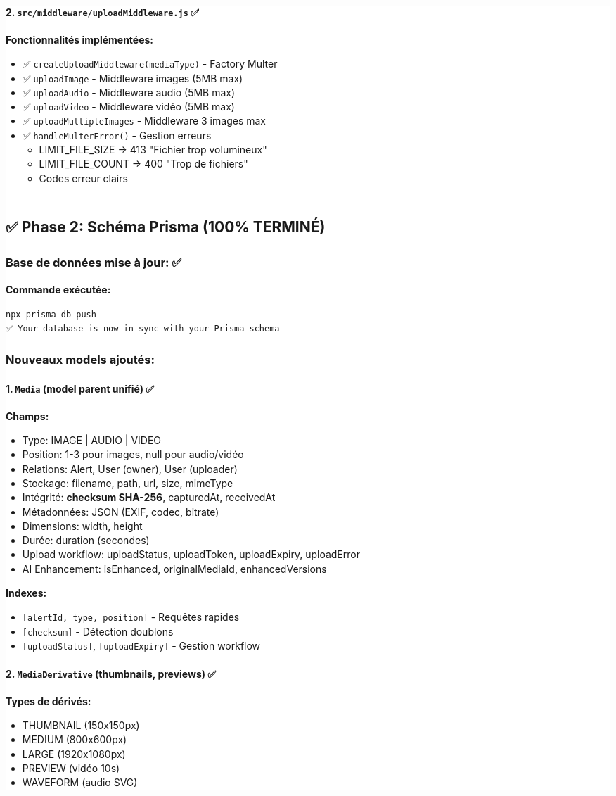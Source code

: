 #### 2. `src/middleware/uploadMiddleware.js` ✅
**Fonctionnalités implémentées:**
- ✅ `createUploadMiddleware(mediaType)` - Factory Multer
- ✅ `uploadImage` - Middleware images (5MB max)
- ✅ `uploadAudio` - Middleware audio (5MB max)
- ✅ `uploadVideo` - Middleware vidéo (5MB max)
- ✅ `uploadMultipleImages` - Middleware 3 images max
- ✅ `handleMulterError()` - Gestion erreurs
  - LIMIT_FILE_SIZE → 413 "Fichier trop volumineux"
  - LIMIT_FILE_COUNT → 400 "Trop de fichiers"
  - Codes erreur clairs

---

## ✅ Phase 2: Schéma Prisma (100% TERMINÉ)

### Base de données mise à jour: ✅

**Commande exécutée:**
```bash
npx prisma db push
✅ Your database is now in sync with your Prisma schema
```

### Nouveaux models ajoutés:

#### 1. `Media` (model parent unifié) ✅
**Champs:**
- Type: IMAGE | AUDIO | VIDEO
- Position: 1-3 pour images, null pour audio/vidéo
- Relations: Alert, User (owner), User (uploader)
- Stockage: filename, path, url, size, mimeType
- Intégrité: **checksum SHA-256**, capturedAt, receivedAt
- Métadonnées: JSON (EXIF, codec, bitrate)
- Dimensions: width, height
- Durée: duration (secondes)
- Upload workflow: uploadStatus, uploadToken, uploadExpiry, uploadError
- AI Enhancement: isEnhanced, originalMediaId, enhancedVersions

**Indexes:**
- `[alertId, type, position]` - Requêtes rapides
- `[checksum]` - Détection doublons
- `[uploadStatus]`, `[uploadExpiry]` - Gestion workflow

#### 2. `MediaDerivative` (thumbnails, previews) ✅
**Types de dérivés:**
- THUMBNAIL (150x150px)
- MEDIUM (800x600px)
- LARGE (1920x1080px)
- PREVIEW (vidéo 10s)
- WAVEFORM (audio SVG)
